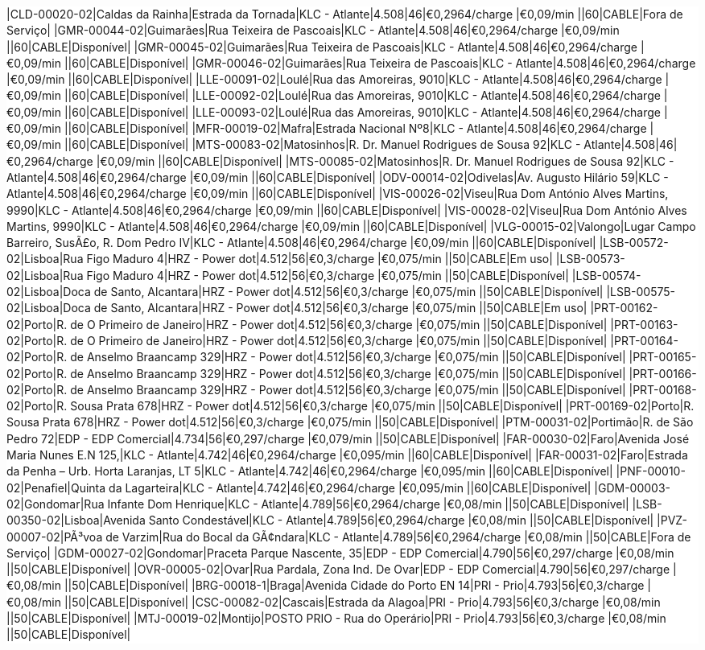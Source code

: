 |CLD-00020-02|Caldas da Rainha|Estrada da Tornada|KLC - Atlante|4.508|46|€0,2964/charge |€0,09/min ||60|CABLE|Fora de Serviço|
|GMR-00044-02|Guimarães|Rua Teixeira de Pascoais|KLC - Atlante|4.508|46|€0,2964/charge |€0,09/min ||60|CABLE|Disponível|
|GMR-00045-02|Guimarães|Rua Teixeira de Pascoais|KLC - Atlante|4.508|46|€0,2964/charge |€0,09/min ||60|CABLE|Disponível|
|GMR-00046-02|Guimarães|Rua Teixeira de Pascoais|KLC - Atlante|4.508|46|€0,2964/charge |€0,09/min ||60|CABLE|Disponível|
|LLE-00091-02|Loulé|Rua das Amoreiras, 9010|KLC - Atlante|4.508|46|€0,2964/charge |€0,09/min ||60|CABLE|Disponível|
|LLE-00092-02|Loulé|Rua das Amoreiras, 9010|KLC - Atlante|4.508|46|€0,2964/charge |€0,09/min ||60|CABLE|Disponível|
|LLE-00093-02|Loulé|Rua das Amoreiras, 9010|KLC - Atlante|4.508|46|€0,2964/charge |€0,09/min ||60|CABLE|Disponível|
|MFR-00019-02|Mafra|Estrada Nacional Nº8|KLC - Atlante|4.508|46|€0,2964/charge |€0,09/min ||60|CABLE|Disponível|
|MTS-00083-02|Matosinhos|R. Dr. Manuel Rodrigues de Sousa 92|KLC - Atlante|4.508|46|€0,2964/charge |€0,09/min ||60|CABLE|Disponível|
|MTS-00085-02|Matosinhos|R. Dr. Manuel Rodrigues de Sousa 92|KLC - Atlante|4.508|46|€0,2964/charge |€0,09/min ||60|CABLE|Disponível|
|ODV-00014-02|Odivelas|Av. Augusto Hilário 59|KLC - Atlante|4.508|46|€0,2964/charge |€0,09/min ||60|CABLE|Disponível|
|VIS-00026-02|Viseu|Rua Dom António Alves Martins, 9990|KLC - Atlante|4.508|46|€0,2964/charge |€0,09/min ||60|CABLE|Disponível|
|VIS-00028-02|Viseu|Rua Dom António Alves Martins, 9990|KLC - Atlante|4.508|46|€0,2964/charge |€0,09/min ||60|CABLE|Disponível|
|VLG-00015-02|Valongo|Lugar Campo Barreiro, SusÃ£o, R. Dom Pedro IV|KLC - Atlante|4.508|46|€0,2964/charge |€0,09/min ||60|CABLE|Disponível|
|LSB-00572-02|Lisboa|Rua Figo Maduro 4|HRZ - Power dot|4.512|56|€0,3/charge |€0,075/min ||50|CABLE|Em uso|
|LSB-00573-02|Lisboa|Rua Figo Maduro 4|HRZ - Power dot|4.512|56|€0,3/charge |€0,075/min ||50|CABLE|Disponível|
|LSB-00574-02|Lisboa|Doca de Santo, Alcantara|HRZ - Power dot|4.512|56|€0,3/charge |€0,075/min ||50|CABLE|Disponível|
|LSB-00575-02|Lisboa|Doca de Santo, Alcantara|HRZ - Power dot|4.512|56|€0,3/charge |€0,075/min ||50|CABLE|Em uso|
|PRT-00162-02|Porto|R. de O Primeiro de Janeiro|HRZ - Power dot|4.512|56|€0,3/charge |€0,075/min ||50|CABLE|Disponível|
|PRT-00163-02|Porto|R. de O Primeiro de Janeiro|HRZ - Power dot|4.512|56|€0,3/charge |€0,075/min ||50|CABLE|Disponível|
|PRT-00164-02|Porto|R. de Anselmo Braancamp 329|HRZ - Power dot|4.512|56|€0,3/charge |€0,075/min ||50|CABLE|Disponível|
|PRT-00165-02|Porto|R. de Anselmo Braancamp 329|HRZ - Power dot|4.512|56|€0,3/charge |€0,075/min ||50|CABLE|Disponível|
|PRT-00166-02|Porto|R. de Anselmo Braancamp 329|HRZ - Power dot|4.512|56|€0,3/charge |€0,075/min ||50|CABLE|Disponível|
|PRT-00168-02|Porto|R. Sousa Prata 678|HRZ - Power dot|4.512|56|€0,3/charge |€0,075/min ||50|CABLE|Disponível|
|PRT-00169-02|Porto|R. Sousa Prata 678|HRZ - Power dot|4.512|56|€0,3/charge |€0,075/min ||50|CABLE|Disponível|
|PTM-00031-02|Portimão|R. de São Pedro 72|EDP - EDP Comercial|4.734|56|€0,297/charge |€0,079/min ||50|CABLE|Disponível|
|FAR-00030-02|Faro|Avenida José Maria Nunes E.N 125,|KLC - Atlante|4.742|46|€0,2964/charge |€0,095/min ||60|CABLE|Disponível|
|FAR-00031-02|Faro|Estrada da Penha – Urb. Horta Laranjas, LT 5|KLC - Atlante|4.742|46|€0,2964/charge |€0,095/min ||60|CABLE|Disponível|
|PNF-00010-02|Penafiel|Quinta da Lagarteira|KLC - Atlante|4.742|46|€0,2964/charge |€0,095/min ||60|CABLE|Disponível|
|GDM-00003-02|Gondomar|Rua Infante Dom Henrique|KLC - Atlante|4.789|56|€0,2964/charge |€0,08/min ||50|CABLE|Disponível|
|LSB-00350-02|Lisboa|Avenida Santo Condestável|KLC - Atlante|4.789|56|€0,2964/charge |€0,08/min ||50|CABLE|Disponível|
|PVZ-00007-02|PÃ³voa de Varzim|Rua do Bocal da GÃ¢ndara|KLC - Atlante|4.789|56|€0,2964/charge |€0,08/min ||50|CABLE|Fora de Serviço|
|GDM-00027-02|Gondomar|Praceta Parque Nascente, 35|EDP - EDP Comercial|4.790|56|€0,297/charge |€0,08/min ||50|CABLE|Disponível|
|OVR-00005-02|Ovar|Rua Pardala, Zona Ind. De Ovar|EDP - EDP Comercial|4.790|56|€0,297/charge |€0,08/min ||50|CABLE|Disponível|
|BRG-00018-1|Braga|Avenida Cidade do Porto EN 14|PRI - Prio|4.793|56|€0,3/charge |€0,08/min ||50|CABLE|Disponível|
|CSC-00082-02|Cascais|Estrada da Alagoa|PRI - Prio|4.793|56|€0,3/charge |€0,08/min ||50|CABLE|Disponível|
|MTJ-00019-02|Montijo|POSTO PRIO - Rua do Operário|PRI - Prio|4.793|56|€0,3/charge |€0,08/min ||50|CABLE|Disponível|